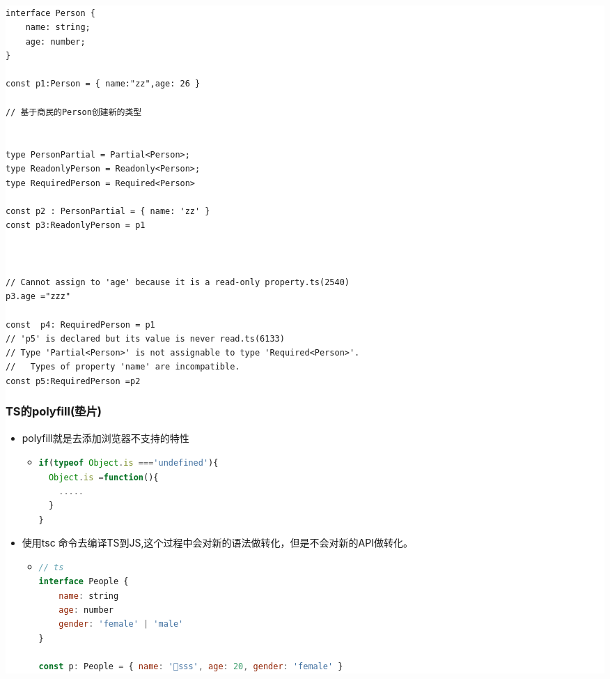   ```tsx
  interface Person {
      name: string;
      age: number;
  }
  
  const p1:Person = { name:"zz",age: 26 }
  
  // 基于商民的Person创建新的类型
  
  
  type PersonPartial = Partial<Person>;
  type ReadonlyPerson = Readonly<Person>;
  type RequiredPerson = Required<Person>
  
  const p2 : PersonPartial = { name: 'zz' }
  const p3:ReadonlyPerson = p1
  
  
  
  // Cannot assign to 'age' because it is a read-only property.ts(2540)
  p3.age ="zzz"
  
  const  p4: RequiredPerson = p1
  // 'p5' is declared but its value is never read.ts(6133)
  // Type 'Partial<Person>' is not assignable to type 'Required<Person>'.
  //   Types of property 'name' are incompatible.
  const p5:RequiredPerson =p2
  ```
  
  

### TS的polyfill(垫片)

* polyfill就是去添加浏览器不支持的特性

  * ```js
    if(typeof Object.is ==='undefined'){
      Object.is =function(){
        .....
      }
    }
    ```

* 使用tsc 命令去编译TS到JS,这个过程中会对新的语法做转化，但是不会对新的API做转化。
  * ```js
    // ts
    interface People {
    	name: string
    	age: number
    	gender: 'female' | 'male'
    }
    
    const p: People = { name: 'sss', age: 20, gender: 'female' }
    